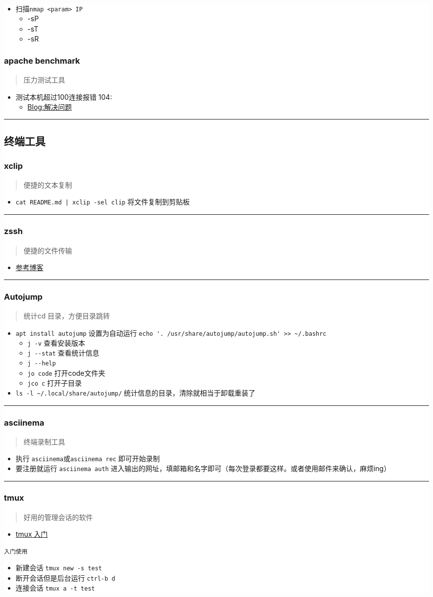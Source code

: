 - 扫描`nmap <param> IP`
    - -sP
    - -sT
    - -sR

### apache benchmark
> 压力测试工具

- 测试本机超过100连接报错 104: 
    - [Blog:解决问题](http://www.cnblogs.com/archoncap/p/5883723.html)

**********
## 终端工具
### xclip
> 便捷的文本复制
- `cat README.md | xclip -sel clip` 将文件复制到剪贴板

***********
### zssh
> 便捷的文件传输

- [参考博客](http://blog.csdn.net/ygm_linux/article/details/32321729)

********
### Autojump
> 统计cd 目录，方便目录跳转

- `apt install autojump` 设置为自动运行 `echo '. /usr/share/autojump/autojump.sh' >> ~/.bashrc`
    - `j -v` 查看安装版本
    - `j --stat` 查看统计信息
    - `j --help`
    - `jo code` 打开code文件夹
    - `jco c` 打开子目录
- `ls -l ~/.local/share/autojump/` 统计信息的目录，清除就相当于卸载重装了

************************************
### asciinema
> 终端录制工具

- 执行 `asciinema`或`asciinema rec` 即可开始录制
- 要注册就运行 `asciinema auth` 进入输出的网址，填邮箱和名字即可（每次登录都要这样。或者使用邮件来确认，麻烦ing）

***********************************
### tmux
> 好用的管理会话的软件

- [tmux 入门](http://blog.jobbole.com/87278/)

`入门使用`
- 新建会话 `tmux new -s test`
- 断开会话但是后台运行 `ctrl-b d`
- 连接会话 `tmux a -t test`
